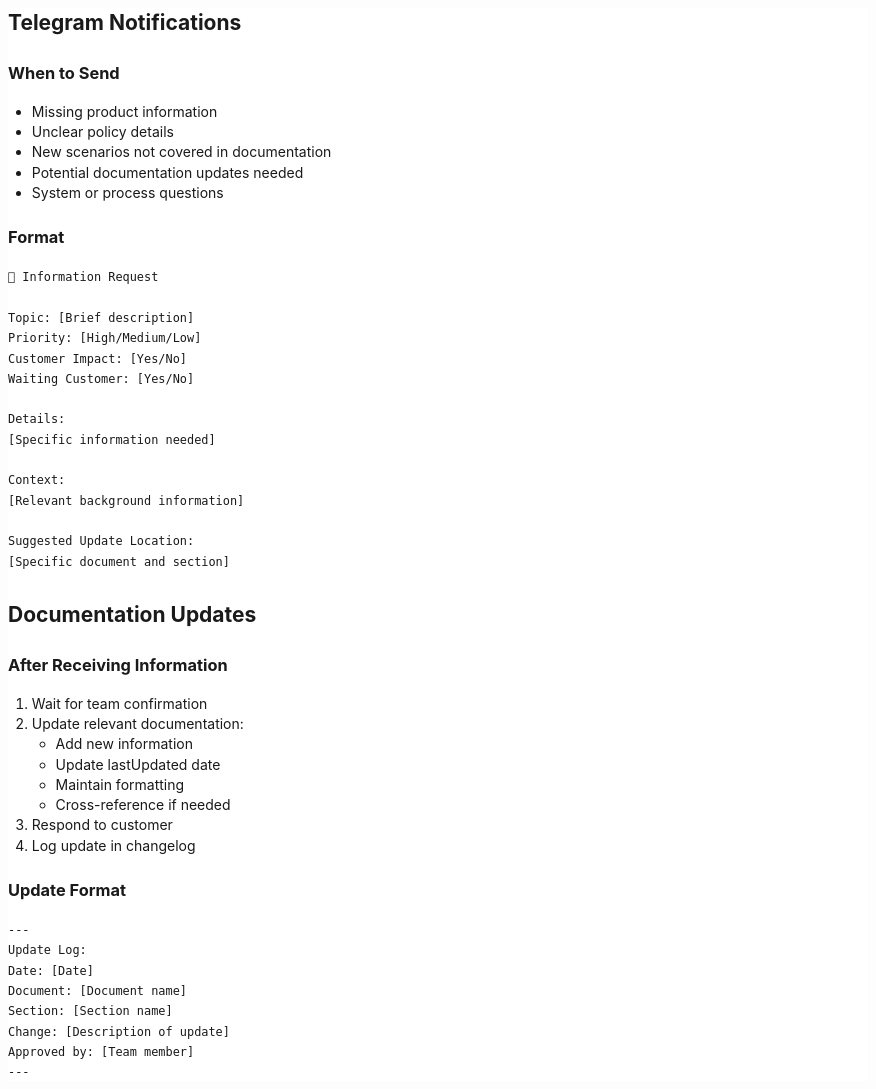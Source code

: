 ## Telegram Notifications

### When to Send
- Missing product information
- Unclear policy details
- New scenarios not covered in documentation
- Potential documentation updates needed
- System or process questions

### Format
```
🔔 Information Request

Topic: [Brief description]
Priority: [High/Medium/Low]
Customer Impact: [Yes/No]
Waiting Customer: [Yes/No]

Details:
[Specific information needed]

Context:
[Relevant background information]

Suggested Update Location:
[Specific document and section]
```

## Documentation Updates

### After Receiving Information
1. Wait for team confirmation
2. Update relevant documentation:
   - Add new information
   - Update lastUpdated date
   - Maintain formatting
   - Cross-reference if needed
3. Respond to customer
4. Log update in changelog

### Update Format
```
---
Update Log:
Date: [Date]
Document: [Document name]
Section: [Section name]
Change: [Description of update]
Approved by: [Team member]
---
```
